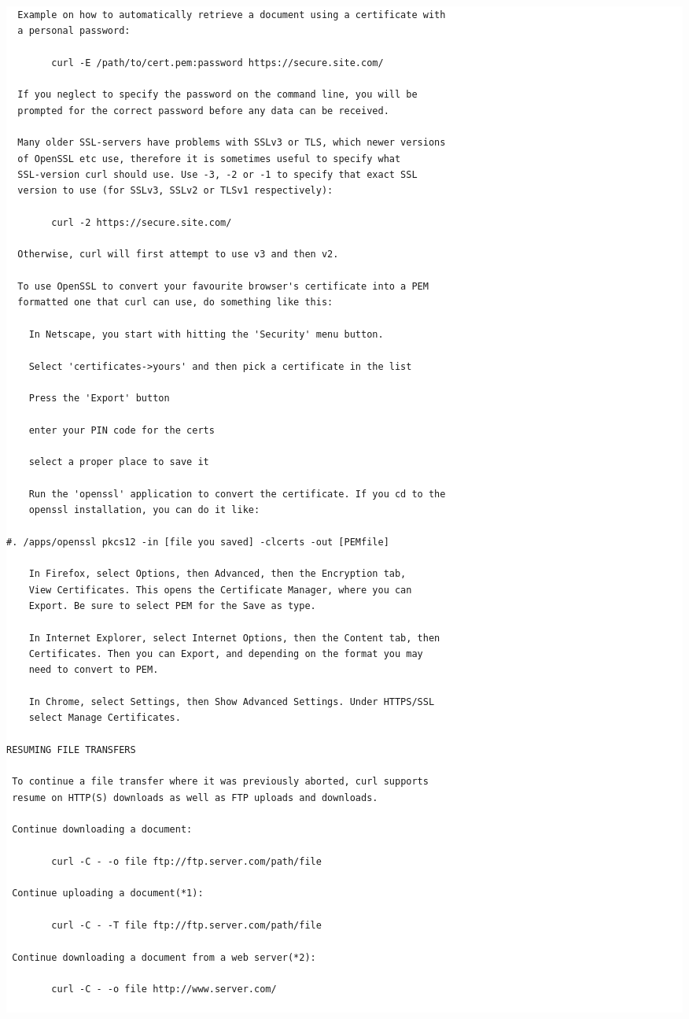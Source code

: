      Example on how to automatically retrieve a document using a certificate with
      a personal password:
     
            curl -E /path/to/cert.pem:password https://secure.site.com/
     
      If you neglect to specify the password on the command line, you will be
      prompted for the correct password before any data can be received.
     
      Many older SSL-servers have problems with SSLv3 or TLS, which newer versions
      of OpenSSL etc use, therefore it is sometimes useful to specify what
      SSL-version curl should use. Use -3, -2 or -1 to specify that exact SSL
      version to use (for SSLv3, SSLv2 or TLSv1 respectively):
     
            curl -2 https://secure.site.com/
     
      Otherwise, curl will first attempt to use v3 and then v2.
     
      To use OpenSSL to convert your favourite browser's certificate into a PEM
      formatted one that curl can use, do something like this:
     
        In Netscape, you start with hitting the 'Security' menu button.
     
        Select 'certificates->yours' and then pick a certificate in the list
     
        Press the 'Export' button
     
        enter your PIN code for the certs
     
        select a proper place to save it
     
        Run the 'openssl' application to convert the certificate. If you cd to the
        openssl installation, you can do it like:
     
    #. /apps/openssl pkcs12 -in [file you saved] -clcerts -out [PEMfile]
     
        In Firefox, select Options, then Advanced, then the Encryption tab,
        View Certificates. This opens the Certificate Manager, where you can
        Export. Be sure to select PEM for the Save as type.
     
        In Internet Explorer, select Internet Options, then the Content tab, then
        Certificates. Then you can Export, and depending on the format you may
        need to convert to PEM.
     
        In Chrome, select Settings, then Show Advanced Settings. Under HTTPS/SSL
        select Manage Certificates.
     
    RESUMING FILE TRANSFERS
     
     To continue a file transfer where it was previously aborted, curl supports
     resume on HTTP(S) downloads as well as FTP uploads and downloads.
     
     Continue downloading a document:
     
            curl -C - -o file ftp://ftp.server.com/path/file
     
     Continue uploading a document(*1):
     
            curl -C - -T file ftp://ftp.server.com/path/file
     
     Continue downloading a document from a web server(*2):
     
            curl -C - -o file http://www.server.com/
     